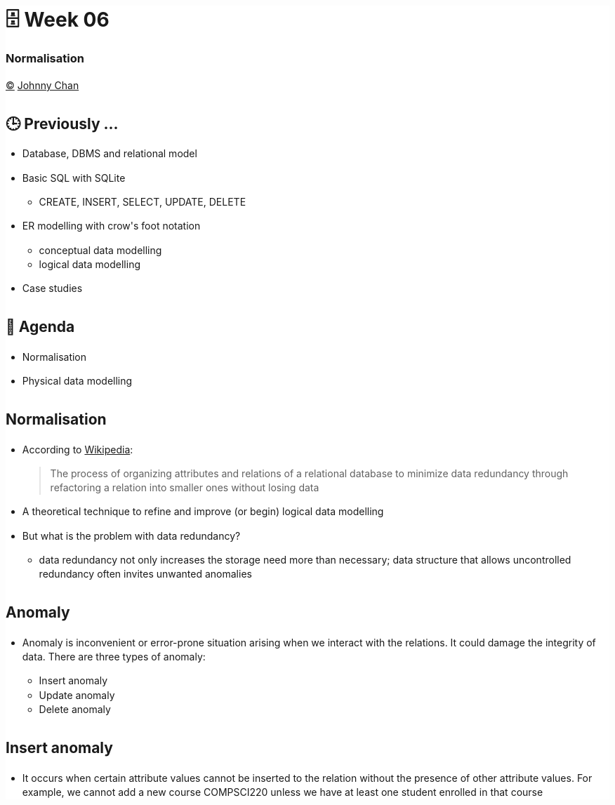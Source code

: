 # 🗄 Week 06
### Normalisation
[©](https://creativecommons.org/licenses/by/4.0/) [Johnny Chan](mailto:jh.chan@auckland.ac.nz)



## 🕒 Previously ...
- Database, DBMS and relational model

- Basic SQL with SQLite
	- CREATE, INSERT, SELECT, UPDATE, DELETE

- ER modelling with crow's foot notation
	- conceptual data modelling
	- logical data modelling

- Case studies



## 📌 Agenda
- Normalisation

- Physical data modelling



## Normalisation
- According to [Wikipedia](https://en.wikipedia.org/wiki/Database_normalization):
	> The process of organizing attributes and relations of a relational database to minimize data redundancy through refactoring a relation into smaller ones without losing data

- A theoretical technique to refine and improve (or begin) logical data modelling

- But what is the problem with data redundancy?
	- data redundancy not only increases the storage need more than necessary; data structure that allows uncontrolled redundancy often invites unwanted anomalies <!-- .element: class="fragment" -->



## Anomaly
- Anomaly is inconvenient or error-prone situation arising when we interact with the relations. It could damage the integrity of data. There are three types of anomaly:

	- Insert anomaly
	- Update anomaly
	- Delete anomaly


## Insert anomaly
- It occurs when certain attribute values cannot be inserted to the relation without the presence of other attribute values. For example, we cannot add a new course COMPSCI220 unless we have at least one student enrolled in that course
